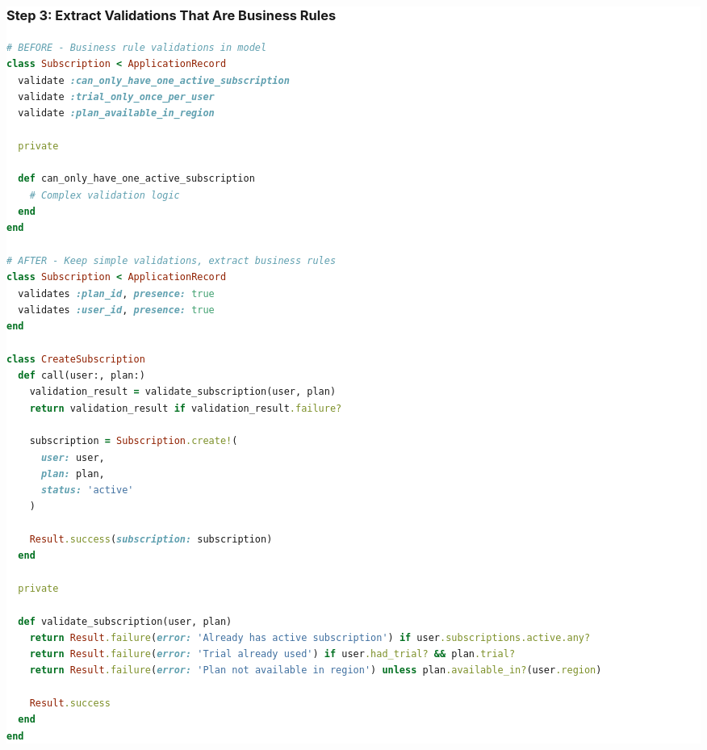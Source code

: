 ```ruby
```

### Step 3: Extract Validations That Are Business Rules
```ruby
# BEFORE - Business rule validations in model
class Subscription < ApplicationRecord
  validate :can_only_have_one_active_subscription
  validate :trial_only_once_per_user
  validate :plan_available_in_region
  
  private
  
  def can_only_have_one_active_subscription
    # Complex validation logic
  end
end

# AFTER - Keep simple validations, extract business rules
class Subscription < ApplicationRecord
  validates :plan_id, presence: true
  validates :user_id, presence: true
end

class CreateSubscription
  def call(user:, plan:)
    validation_result = validate_subscription(user, plan)
    return validation_result if validation_result.failure?
    
    subscription = Subscription.create!(
      user: user,
      plan: plan,
      status: 'active'
    )
    
    Result.success(subscription: subscription)
  end
  
  private
  
  def validate_subscription(user, plan)
    return Result.failure(error: 'Already has active subscription') if user.subscriptions.active.any?
    return Result.failure(error: 'Trial already used') if user.had_trial? && plan.trial?
    return Result.failure(error: 'Plan not available in region') unless plan.available_in?(user.region)
    
    Result.success
  end
end
```
